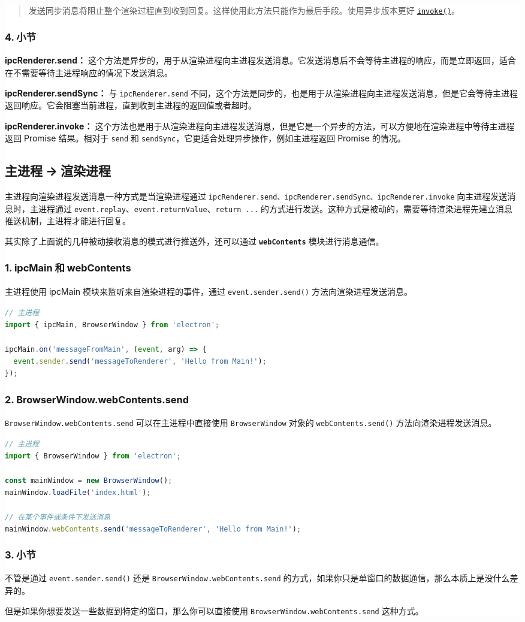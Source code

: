 >发送同步消息将阻止整个渲染过程直到收到回复。这样使用此方法只能作为最后手段。使用异步版本更好 [`invoke()`](https://www.electronjs.org/zh/docs/latest/api/ipc-renderer#ipcrendererinvokechannel-args)。

### 4. 小节
**ipcRenderer.send：** 这个方法是异步的，用于从渲染进程向主进程发送消息。它发送消息后不会等待主进程的响应，而是立即返回，适合在不需要等待主进程响应的情况下发送消息。

**ipcRenderer.sendSync：** 与 `ipcRenderer.send` 不同，这个方法是同步的，也是用于从渲染进程向主进程发送消息，但是它会等待主进程返回响应。它会阻塞当前进程，直到收到主进程的返回值或者超时。

**ipcRenderer.invoke：** 这个方法也是用于从渲染进程向主进程发送消息，但是它是一个异步的方法，可以方便地在渲染进程中等待主进程返回 Promise 结果。相对于 `send` 和 `sendSync`，它更适合处理异步操作，例如主进程返回 Promise 的情况。



## 主进程 -> 渲染进程

主进程向渲染进程发送消息一种方式是当渲染进程通过 `ipcRenderer.send、ipcRenderer.sendSync、ipcRenderer.invoke` 向主进程发送消息时，主进程通过 `event.replay`、`event.returnValue`、`return ...` 的方式进行发送。这种方式是被动的，需要等待渲染进程先建立消息推送机制，主进程才能进行回复。

其实除了上面说的几种被动接收消息的模式进行推送外，还可以通过 **`webContents`** 模块进行消息通信。


### 1. ipcMain 和 webContents

主进程使用 ipcMain 模块来监听来自渲染进程的事件，通过 `event.sender.send()` 方法向渲染进程发送消息。

```js
// 主进程
import { ipcMain, BrowserWindow } from 'electron';

ipcMain.on('messageFromMain', (event, arg) => {
  event.sender.send('messageToRenderer', 'Hello from Main!');
});
```


### 2. BrowserWindow.webContents.send

`BrowserWindow.webContents.send` 可以在主进程中直接使用 `BrowserWindow` 对象的 `webContents.send()` 方法向渲染进程发送消息。

```js
// 主进程
import { BrowserWindow } from 'electron';

const mainWindow = new BrowserWindow();
mainWindow.loadFile('index.html');

// 在某个事件或条件下发送消息
mainWindow.webContents.send('messageToRenderer', 'Hello from Main!');
```

### 3. 小节
不管是通过 `event.sender.send()` 还是 `BrowserWindow.webContents.send` 的方式，如果你只是单窗口的数据通信，那么本质上是没什么差异的。

但是如果你想要发送一些数据到特定的窗口，那么你可以直接使用 `BrowserWindow.webContents.send` 这种方式。

